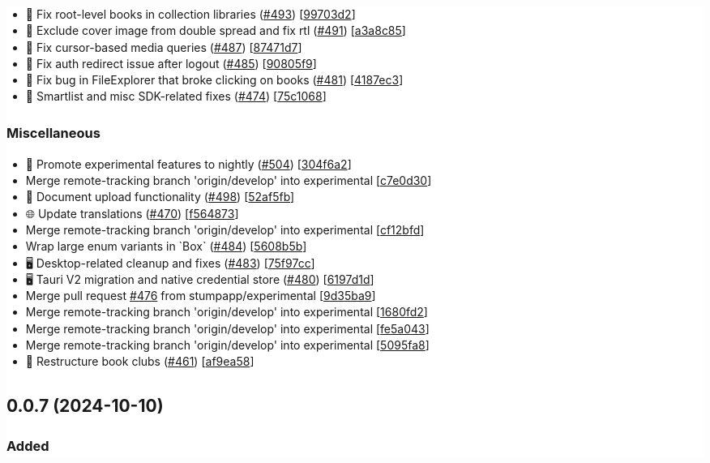 - 🐛 Fix root-level books in collection libraries ([#493](https://github.com/stumpapp/stump/issues/493)) [[99703d2](https://github.com/stumpapp/stump/commit/99703d2445862f46a3772b35825280a2f28fc2c8)]
- 🐛 Exclude cover image from double spread and fix rtl ([#491](https://github.com/stumpapp/stump/issues/491)) [[a3a8c85](https://github.com/stumpapp/stump/commit/a3a8c85a6e427b9c441d4f0f801e285b8b1d0d6d)]
- 🐛 Fix cursor-based media queries ([#487](https://github.com/stumpapp/stump/issues/487)) [[87471d7](https://github.com/stumpapp/stump/commit/87471d7c06941d473ecb583365919165b12ad823)]
- 🐛 Fix auth redirect issue after logout ([#485](https://github.com/stumpapp/stump/issues/485)) [[90805f9](https://github.com/stumpapp/stump/commit/90805f9dd04e4d3c6df795a863e177354e29997c)]
- 🐛 Fix bug in FileExplorer that broke clicking on books ([#481](https://github.com/stumpapp/stump/issues/481)) [[4187ec3](https://github.com/stumpapp/stump/commit/4187ec394b154f108f1435a434c397852ea74926)]
- 🐛 Smartlist and misc SDK-related fixes ([#474](https://github.com/stumpapp/stump/issues/474)) [[75c1068](https://github.com/stumpapp/stump/commit/75c1068c4e9d2d85ae865104b63b73ddd40085be)]

### Miscellaneous

- 🔀 Promote experimental features to nightly ([#504](https://github.com/stumpapp/stump/issues/504)) [[304f6a2](https://github.com/stumpapp/stump/commit/304f6a245c8392e95554f0a5667821cb709f1a0a)]
-  Merge remote-tracking branch &#x27;origin/develop&#x27; into experimental [[c7e0d30](https://github.com/stumpapp/stump/commit/c7e0d303b874f117187fa4e7f99339630d779a8d)]
- 📝 Document upload functionality ([#498](https://github.com/stumpapp/stump/issues/498)) [[52af5fb](https://github.com/stumpapp/stump/commit/52af5fbfddf44f4d4568c8afbc48b792be68311f)]
- 🌐 Update translations ([#470](https://github.com/stumpapp/stump/issues/470)) [[f564873](https://github.com/stumpapp/stump/commit/f564873f5e0d1875511eaf1615080341bb551a0a)]
-  Merge remote-tracking branch &#x27;origin/develop&#x27; into experimental [[cf12bfd](https://github.com/stumpapp/stump/commit/cf12bfdfc6dc1347039c4bb35d085b4e4852ee56)]
-  Wrap large enum variants in &#x60;Box&#x60; ([#484](https://github.com/stumpapp/stump/issues/484)) [[5608b5b](https://github.com/stumpapp/stump/commit/5608b5bc4dbe6f2f473b7b357d3766f527e40433)]
- 🖥️ Desktop-related cleanup and fixes ([#483](https://github.com/stumpapp/stump/issues/483)) [[75f97cc](https://github.com/stumpapp/stump/commit/75f97cc9fa94ed73b5c649cd79f389a17d3dfcec)]
- 🖥️ Tauri V2 migration and native credential store ([#480](https://github.com/stumpapp/stump/issues/480)) [[6197d1d](https://github.com/stumpapp/stump/commit/6197d1d779cf62c6077af67f3419e6c4a8d05db2)]
-  Merge pull request [#476](https://github.com/stumpapp/stump/issues/476) from stumpapp/experimental [[9d35ba9](https://github.com/stumpapp/stump/commit/9d35ba9f1c6207153e24c658090a6cbcdfae7e0a)]
-  Merge remote-tracking branch &#x27;origin/develop&#x27; into experimental [[1680fd2](https://github.com/stumpapp/stump/commit/1680fd27727e8721ce6a41b63daa8518cd96acc0)]
-  Merge remote-tracking branch &#x27;origin/develop&#x27; into experimental [[fe5a043](https://github.com/stumpapp/stump/commit/fe5a0433ecf2b0d6ad347c47fe5256240790158e)]
-  Merge remote-tracking branch &#x27;origin/develop&#x27; into experimental [[5095fa8](https://github.com/stumpapp/stump/commit/5095fa88d727c9ec38c4a75b70c122181aaec04e)]
- 🚧 Restructure book clubs ([#461](https://github.com/stumpapp/stump/issues/461)) [[af9ea58](https://github.com/stumpapp/stump/commit/af9ea58cc45203399ab212320459181bbbd759c5)]


<a name="0.0.7"></a>
## 0.0.7 (2024-10-10)

### Added
